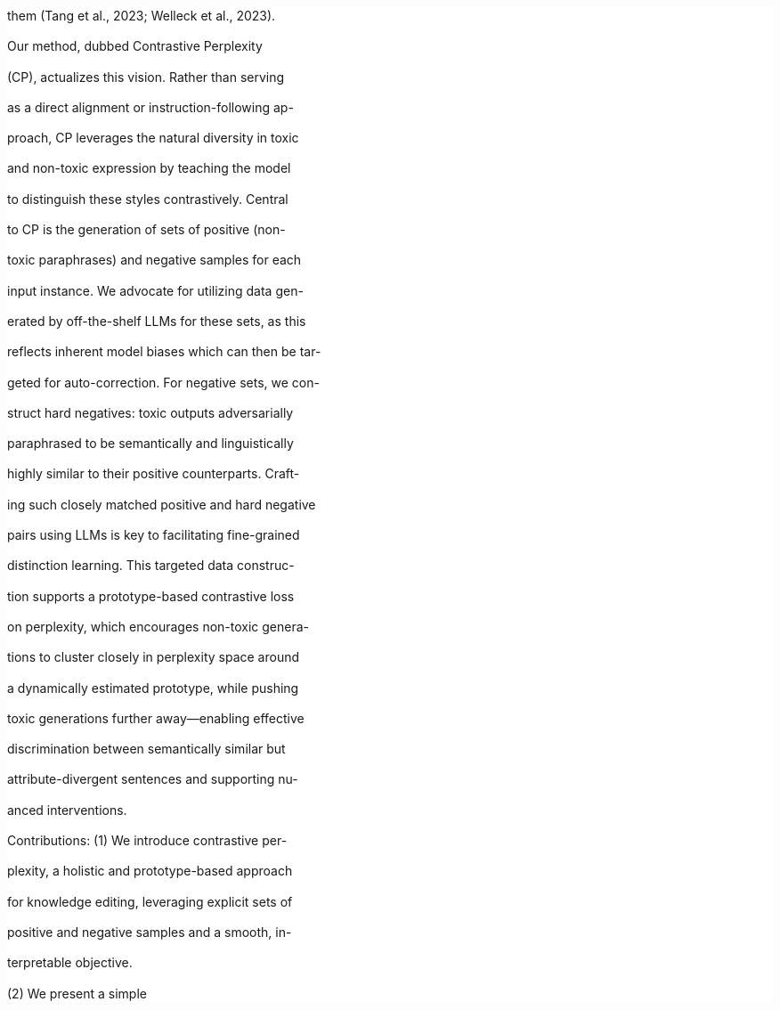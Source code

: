 them (Tang et al., 2023; Welleck et al., 2023).

Our method, dubbed Contrastive Perplexity

(CP), actualizes this vision. Rather than serving

as a direct alignment or instruction-following ap-

proach, CP leverages the natural diversity in toxic

and non-toxic expression by teaching the model

to distinguish these styles contrastively. Central

to CP is the generation of sets of positive (non-

toxic paraphrases) and negative samples for each

input instance. We advocate for utilizing data gen-

erated by off-the-shelf LLMs for these sets, as this

reflects inherent model biases which can then be tar-

geted for auto-correction. For negative sets, we con-

struct hard negatives: toxic outputs adversarially

paraphrased to be semantically and linguistically

highly similar to their positive counterparts. Craft-

ing such closely matched positive and hard negative

pairs using LLMs is key to facilitating fine-grained

distinction learning. This targeted data construc-

tion supports a prototype-based contrastive loss

on perplexity, which encourages non-toxic genera-

tions to cluster closely in perplexity space around

a dynamically estimated prototype, while pushing

toxic generations further away—enabling effective

discrimination between semantically similar but

attribute-divergent sentences and supporting nu-

anced interventions.

Contributions: (1) We introduce contrastive per-

plexity, a holistic and prototype-based approach

for knowledge editing, leveraging explicit sets of

positive and negative samples and a smooth, in-

terpretable objective.

(2) We present a simple
